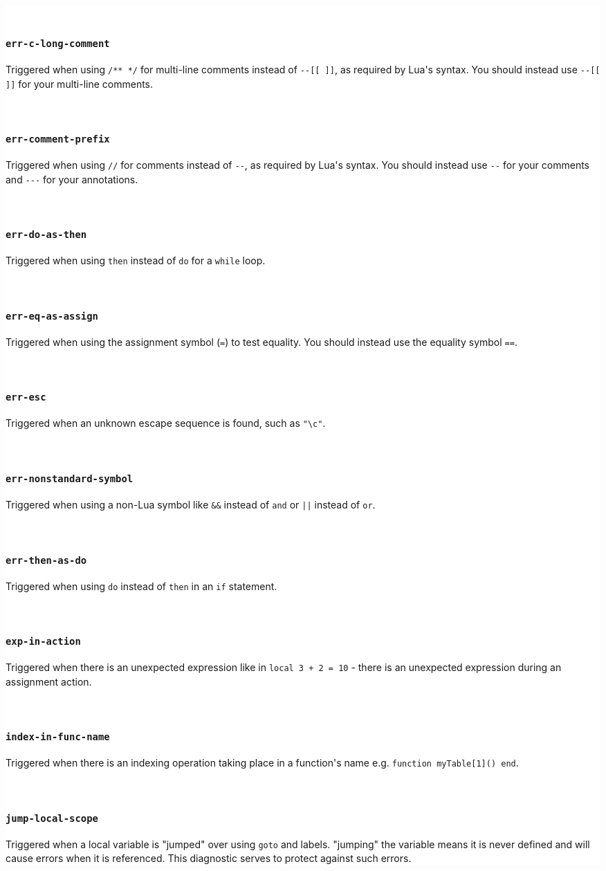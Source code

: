 <br>

### `err-c-long-comment`
Triggered when using `/** */` for multi-line comments instead of `--[[ ]]`, as required by Lua's syntax. You should instead use `--[[ ]]` for your multi-line comments.

<br>

### `err-comment-prefix`
Triggered when using `//` for comments instead of `--`, as required by Lua's syntax. You should instead use `--` for your comments and `---` for your annotations.

<br>

### `err-do-as-then`
Triggered when using `then` instead of `do` for a `while` loop.

<br>

### `err-eq-as-assign`
Triggered when using the assignment symbol (`=`) to test equality. You should instead use the equality symbol `==`.

<br>

### `err-esc`
Triggered when an unknown escape sequence is found, such as `"\c"`.

<br>

### `err-nonstandard-symbol`
Triggered when using a non-Lua symbol like `&&` instead of `and` or `||` instead of `or`.

<br>

### `err-then-as-do`
Triggered when using `do` instead of `then` in an `if` statement.

<br>

### `exp-in-action`
Triggered when there is an unexpected expression like in `local 3 + 2 = 10` - there is an unexpected expression during an assignment action.

<br>

### `index-in-func-name`
Triggered when there is an indexing operation taking place in a function's name e.g. `function myTable[1]() end`.

<br>

### `jump-local-scope`
Triggered when a local variable is "jumped" over using `goto` and labels. "jumping" the variable means it is never defined and will cause errors when it is referenced. This diagnostic serves to protect against such errors.

